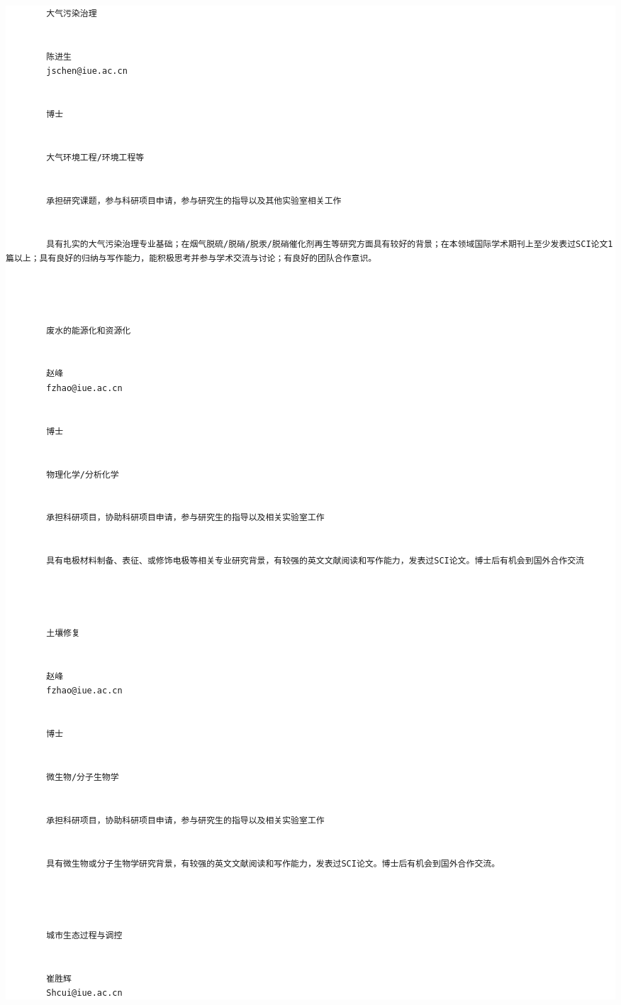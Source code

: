             
            大气污染治理
            
            
            陈进生
            jschen@iue.ac.cn
            
            
            博士
            
            
            大气环境工程/环境工程等
            
            
            承担研究课题，参与科研项目申请，参与研究生的指导以及其他实验室相关工作
            
            
            具有扎实的大气污染治理专业基础；在烟气脱硫/脱硝/脱汞/脱硝催化剂再生等研究方面具有较好的背景；在本领域国际学术期刊上至少发表过SCI论文1篇以上；具有良好的归纳与写作能力，能积极思考并参与学术交流与讨论；有良好的团队合作意识。
            
        
        
            
            废水的能源化和资源化
            
            
            赵峰
            fzhao@iue.ac.cn
            
            
            博士
            
            
            物理化学/分析化学
            
            
            承担科研项目，协助科研项目申请，参与研究生的指导以及相关实验室工作
            
            
            具有电极材料制备、表征、或修饰电极等相关专业研究背景，有较强的英文文献阅读和写作能力，发表过SCI论文。博士后有机会到国外合作交流
            
        
        
            
            土壤修复
            
            
            赵峰
            fzhao@iue.ac.cn
            
            
            博士
            
            
            微生物/分子生物学
            
            
            承担科研项目，协助科研项目申请，参与研究生的指导以及相关实验室工作
            
            
            具有微生物或分子生物学研究背景，有较强的英文文献阅读和写作能力，发表过SCI论文。博士后有机会到国外合作交流。
            
        
        
            
            城市生态过程与调控
            
            
            崔胜辉
            Shcui@iue.ac.cn
            
            